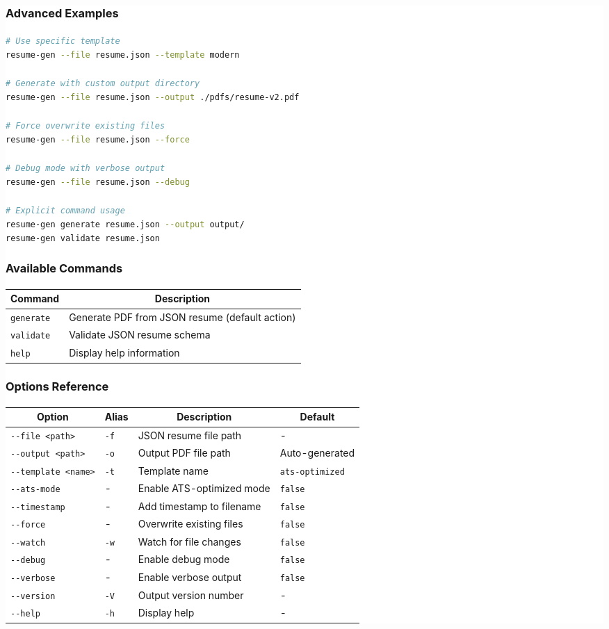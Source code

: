 ### Advanced Examples

```bash
# Use specific template
resume-gen --file resume.json --template modern

# Generate with custom output directory
resume-gen --file resume.json --output ./pdfs/resume-v2.pdf

# Force overwrite existing files
resume-gen --file resume.json --force

# Debug mode with verbose output
resume-gen --file resume.json --debug

# Explicit command usage
resume-gen generate resume.json --output output/
resume-gen validate resume.json
```

### Available Commands

| Command | Description |
|---------|-------------|
| `generate` | Generate PDF from JSON resume (default action) |
| `validate` | Validate JSON resume schema |
| `help` | Display help information |

### Options Reference

| Option | Alias | Description | Default |
|--------|-------|-------------|---------|
| `--file <path>` | `-f` | JSON resume file path | - |
| `--output <path>` | `-o` | Output PDF file path | Auto-generated |
| `--template <name>` | `-t` | Template name | `ats-optimized` |
| `--ats-mode` | - | Enable ATS-optimized mode | `false` |
| `--timestamp` | - | Add timestamp to filename | `false` |
| `--force` | - | Overwrite existing files | `false` |
| `--watch` | `-w` | Watch for file changes | `false` |
| `--debug` | - | Enable debug mode | `false` |
| `--verbose` | - | Enable verbose output | `false` |
| `--version` | `-V` | Output version number | - |
| `--help` | `-h` | Display help | - |
